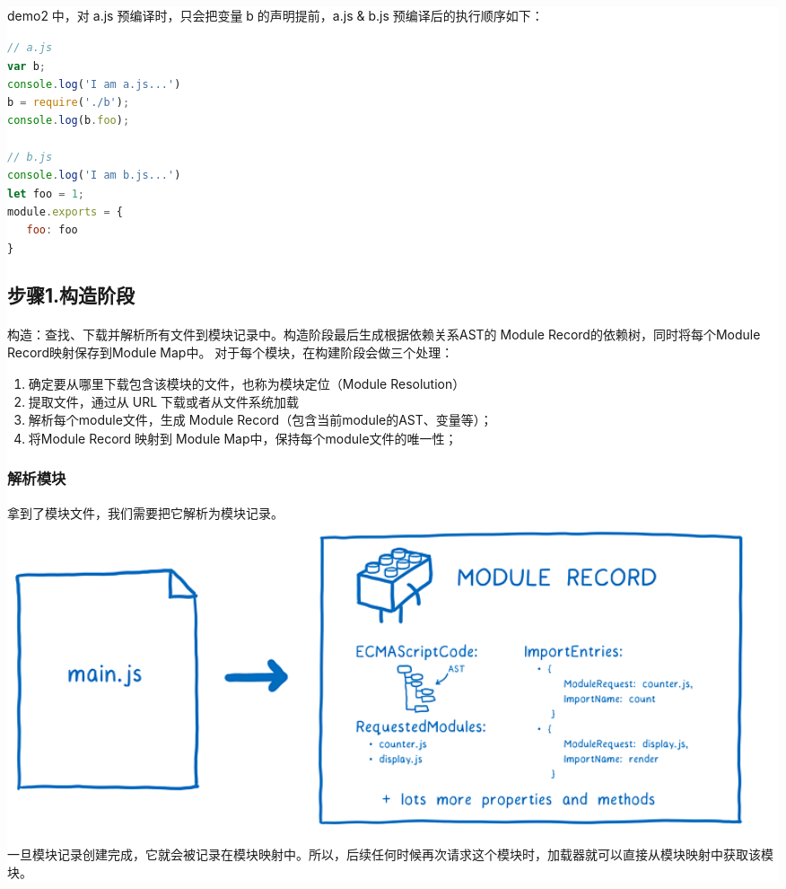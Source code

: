demo2 中，对 a.js 预编译时，只会把变量 b 的声明提前，a.js & b.js 预编译后的执行顺序如下：
```js
// a.js
var b;
console.log('I am a.js...')
b = require('./b');
console.log(b.foo);

// b.js
console.log('I am b.js...')
let foo = 1;
module.exports = {
   foo: foo
}
```

## 步骤1.构造阶段
构造：查找、下载并解析所有文件到模块记录中。构造阶段最后生成根据依赖关系AST的 Module Record的依赖树，同时将每个Module Record映射保存到Module Map中。
对于每个模块，在构建阶段会做三个处理：

1. 确定要从哪里下载包含该模块的文件，也称为模块定位（Module Resolution）
2. 提取文件，通过从 URL 下载或者从文件系统加载
3. 解析每个module文件，生成 Module Record（包含当前module的AST、变量等）；
4. 将Module Record 映射到 Module Map中，保持每个module文件的唯一性；

### 解析模块
拿到了模块文件，我们需要把它解析为模块记录。
![](../../assets/img-engine/esm例子7-1-模块记录.png)

一旦模块记录创建完成，它就会被记录在模块映射中。所以，后续任何时候再次请求这个模块时，加载器就可以直接从模块映射中获取该模块。